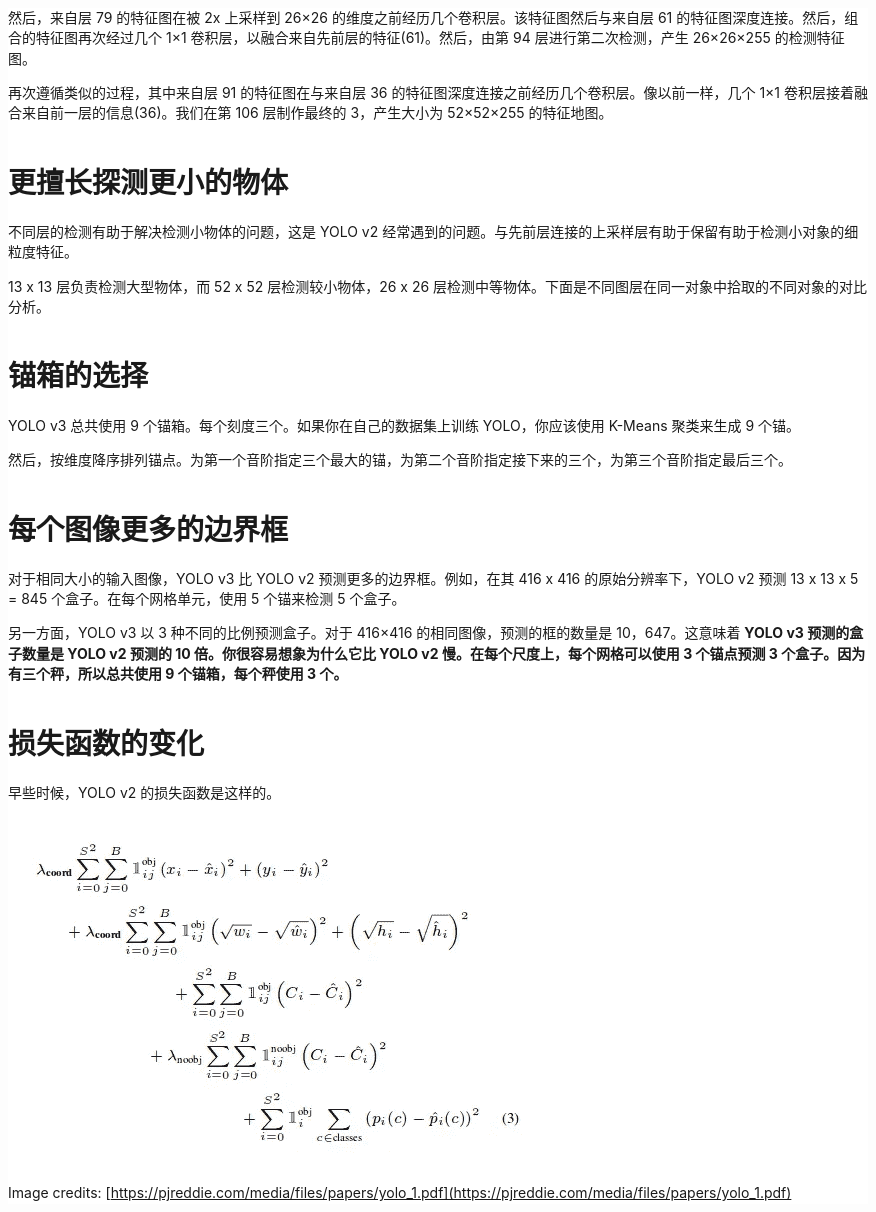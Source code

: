 然后，来自层 79 的特征图在被 2x 上采样到 26×26 的维度之前经历几个卷积层。该特征图然后与来自层 61 的特征图深度连接。然后，组合的特征图再次经过几个 1×1 卷积层，以融合来自先前层的特征(61)。然后，由第 94 层进行第二次检测，产生 26×26×255 的检测特征图。

再次遵循类似的过程，其中来自层 91 的特征图在与来自层 36 的特征图深度连接之前经历几个卷积层。像以前一样，几个 1×1 卷积层接着融合来自前一层的信息(36)。我们在第 106 层制作最终的 3，产生大小为 52×52×255 的特征地图。

# 更擅长探测更小的物体

不同层的检测有助于解决检测小物体的问题，这是 YOLO v2 经常遇到的问题。与先前层连接的上采样层有助于保留有助于检测小对象的细粒度特征。

13 x 13 层负责检测大型物体，而 52 x 52 层检测较小物体，26 x 26 层检测中等物体。下面是不同图层在同一对象中拾取的不同对象的对比分析。

# 锚箱的选择

YOLO v3 总共使用 9 个锚箱。每个刻度三个。如果你在自己的数据集上训练 YOLO，你应该使用 K-Means 聚类来生成 9 个锚。

然后，按维度降序排列锚点。为第一个音阶指定三个最大的锚，为第二个音阶指定接下来的三个，为第三个音阶指定最后三个。

# 每个图像更多的边界框

对于相同大小的输入图像，YOLO v3 比 YOLO v2 预测更多的边界框。例如，在其 416 x 416 的原始分辨率下，YOLO v2 预测 13 x 13 x 5 = 845 个盒子。在每个网格单元，使用 5 个锚来检测 5 个盒子。

另一方面，YOLO v3 以 3 种不同的比例预测盒子。对于 416×416 的相同图像，预测的框的数量是 10，647。这意味着 **YOLO v3 预测的盒子数量是 YOLO v2 预测的 10 倍。你很容易想象为什么它比 YOLO v2 慢。在每个尺度上，每个网格可以使用 3 个锚点预测 3 个盒子。因为有三个秤，所以总共使用 9 个锚箱，每个秤使用 3 个。**

# 损失函数的变化

早些时候，YOLO v2 的损失函数是这样的。

![](img/2347cfa9e5d6975806c1603bd4630628.png)

Image credits: [https://pjreddie.com/media/files/papers/yolo_1.pdf](https://pjreddie.com/media/files/papers/yolo_1.pdf)

